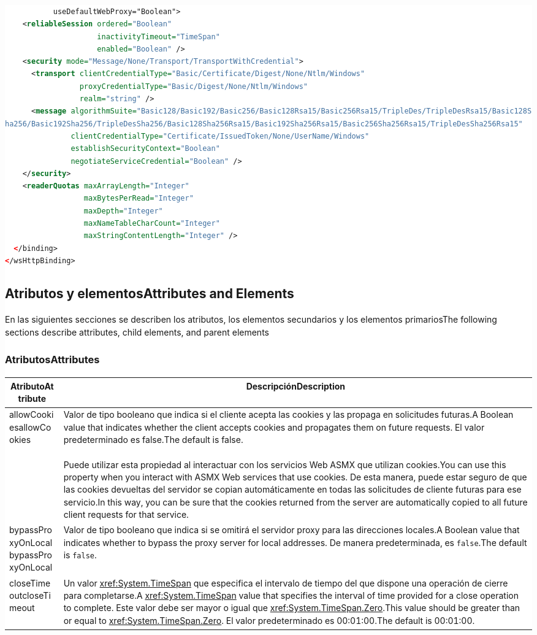 ```xml  
           useDefaultWebProxy="Boolean">
    <reliableSession ordered="Boolean"
                     inactivityTimeout="TimeSpan"
                     enabled="Boolean" />
    <security mode="Message/None/Transport/TransportWithCredential">
      <transport clientCredentialType="Basic/Certificate/Digest/None/Ntlm/Windows"
                 proxyCredentialType="Basic/Digest/None/Ntlm/Windows"
                 realm="string" />
      <message algorithmSuite="Basic128/Basic192/Basic256/Basic128Rsa15/Basic256Rsa15/TripleDes/TripleDesRsa15/Basic128Sha256/Basic192Sha256/TripleDesSha256/Basic128Sha256Rsa15/Basic192Sha256Rsa15/Basic256Sha256Rsa15/TripleDesSha256Rsa15"
               clientCredentialType="Certificate/IssuedToken/None/UserName/Windows"
               establishSecurityContext="Boolean"
               negotiateServiceCredential="Boolean" />
    </security>
    <readerQuotas maxArrayLength="Integer"
                  maxBytesPerRead="Integer"
                  maxDepth="Integer"
                  maxNameTableCharCount="Integer"
                  maxStringContentLength="Integer" />
  </binding>
</wsHttpBinding>
```  
  
## <a name="attributes-and-elements"></a><span data-ttu-id="1422e-110">Atributos y elementos</span><span class="sxs-lookup"><span data-stu-id="1422e-110">Attributes and Elements</span></span>  
 <span data-ttu-id="1422e-111">En las siguientes secciones se describen los atributos, los elementos secundarios y los elementos primarios</span><span class="sxs-lookup"><span data-stu-id="1422e-111">The following sections describe attributes, child elements, and parent elements</span></span>  
  
### <a name="attributes"></a><span data-ttu-id="1422e-112">Atributos</span><span class="sxs-lookup"><span data-stu-id="1422e-112">Attributes</span></span>  
  
|<span data-ttu-id="1422e-113">Atributo</span><span class="sxs-lookup"><span data-stu-id="1422e-113">Attribute</span></span>|<span data-ttu-id="1422e-114">Descripción</span><span class="sxs-lookup"><span data-stu-id="1422e-114">Description</span></span>|  
|---------------|-----------------|  
|<span data-ttu-id="1422e-115">allowCookies</span><span class="sxs-lookup"><span data-stu-id="1422e-115">allowCookies</span></span>|<span data-ttu-id="1422e-116">Valor de tipo booleano que indica si el cliente acepta las cookies y las propaga en solicitudes futuras.</span><span class="sxs-lookup"><span data-stu-id="1422e-116">A Boolean value that indicates whether the client accepts cookies and propagates them on future requests.</span></span> <span data-ttu-id="1422e-117">El valor predeterminado es false.</span><span class="sxs-lookup"><span data-stu-id="1422e-117">The default is false.</span></span><br /><br /> <span data-ttu-id="1422e-118">Puede utilizar esta propiedad al interactuar con los servicios Web ASMX que utilizan cookies.</span><span class="sxs-lookup"><span data-stu-id="1422e-118">You can use this property when you interact with ASMX Web services that use cookies.</span></span> <span data-ttu-id="1422e-119">De esta manera, puede estar seguro de que las cookies devueltas del servidor se copian automáticamente en todas las solicitudes de cliente futuras para ese servicio.</span><span class="sxs-lookup"><span data-stu-id="1422e-119">In this way, you can be sure that the cookies returned from the server are automatically copied to all future client requests for that service.</span></span>|  
|<span data-ttu-id="1422e-120">bypassProxyOnLocal</span><span class="sxs-lookup"><span data-stu-id="1422e-120">bypassProxyOnLocal</span></span>|<span data-ttu-id="1422e-121">Valor de tipo booleano que indica si se omitirá el servidor proxy para las direcciones locales.</span><span class="sxs-lookup"><span data-stu-id="1422e-121">A Boolean value that indicates whether to bypass the proxy server for local addresses.</span></span> <span data-ttu-id="1422e-122">De manera predeterminada, es `false`.</span><span class="sxs-lookup"><span data-stu-id="1422e-122">The default is `false`.</span></span>|  
|<span data-ttu-id="1422e-123">closeTimeout</span><span class="sxs-lookup"><span data-stu-id="1422e-123">closeTimeout</span></span>|<span data-ttu-id="1422e-124">Un valor <xref:System.TimeSpan> que especifica el intervalo de tiempo del que dispone una operación de cierre para completarse.</span><span class="sxs-lookup"><span data-stu-id="1422e-124">A <xref:System.TimeSpan> value that specifies the interval of time provided for a close operation to complete.</span></span> <span data-ttu-id="1422e-125">Este valor debe ser mayor o igual que <xref:System.TimeSpan.Zero>.</span><span class="sxs-lookup"><span data-stu-id="1422e-125">This value should be greater than or equal to <xref:System.TimeSpan.Zero>.</span></span> <span data-ttu-id="1422e-126">El valor predeterminado es 00:01:00.</span><span class="sxs-lookup"><span data-stu-id="1422e-126">The default is 00:01:00.</span></span>|  